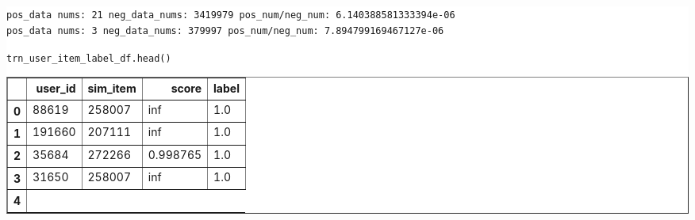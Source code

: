 
    pos_data nums: 21 neg_data_nums: 3419979 pos_num/neg_num: 6.140388581333394e-06
    pos_data nums: 3 neg_data_nums: 379997 pos_num/neg_num: 7.894799169467127e-06



```python
trn_user_item_label_df.head()
```




<div>
<style scoped>
    .dataframe tbody tr th:only-of-type {
        vertical-align: middle;
    }

    .dataframe tbody tr th {
        vertical-align: top;
    }

    .dataframe thead th {
        text-align: right;
    }
</style>
<table border="1" class="dataframe">
  <thead>
    <tr style="text-align: right;">
      <th></th>
      <th>user_id</th>
      <th>sim_item</th>
      <th>score</th>
      <th>label</th>
    </tr>
  </thead>
  <tbody>
    <tr>
      <th>0</th>
      <td>88619</td>
      <td>258007</td>
      <td>inf</td>
      <td>1.0</td>
    </tr>
    <tr>
      <th>1</th>
      <td>191660</td>
      <td>207111</td>
      <td>inf</td>
      <td>1.0</td>
    </tr>
    <tr>
      <th>2</th>
      <td>35684</td>
      <td>272266</td>
      <td>0.998765</td>
      <td>1.0</td>
    </tr>
    <tr>
      <th>3</th>
      <td>31650</td>
      <td>258007</td>
      <td>inf</td>
      <td>1.0</td>
    </tr>
    <tr>
      <th>4</th>